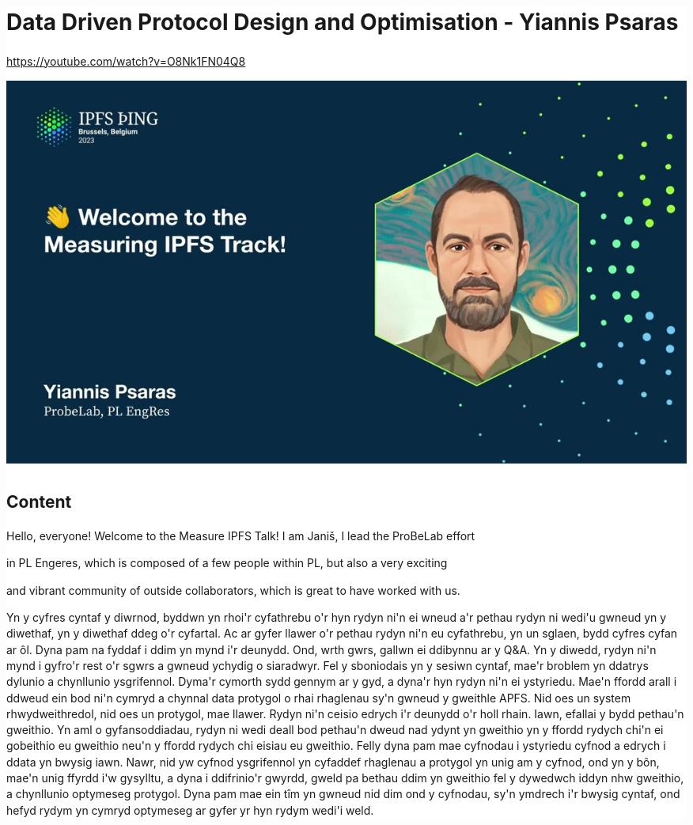 
# Data Driven Protocol Design and Optimisation - Yiannis Psaras

<https://youtube.com/watch?v=O8Nk1FN04Q8>

![image for Data Driven Protocol Design and Optimisation - Yiannis Psaras](/thing23/O8Nk1FN04Q8.jpg)

## Content

Hello, everyone! Welcome to the Measure IPFS Talk! I am Janiš, I lead the ProBeLab effort

in PL Engeres, which is composed of a few people within PL, but also a very exciting

and vibrant community of outside collaborators, which is great to have worked with us.

Yn y cyfres cyntaf y diwrnod,
byddwn yn rhoi'r cyfathrebu o'r hyn rydyn ni'n ei wneud a'r pethau rydyn ni wedi'u gwneud yn y diwethaf, yn y diwethaf ddeg o'r cyfartal. Ac ar gyfer llawer o'r pethau rydyn ni'n eu cyfathrebu, yn un sglaen, bydd cyfres cyfan ar ôl. Dyna pam na fyddaf i ddim yn mynd i'r deunydd. Ond, wrth gwrs, gallwn ei ddibynnu ar y Q&A. Yn y diwedd, rydyn ni'n mynd i gyfro'r rest o'r sgwrs
a gwneud ychydig o siaradwyr. Fel y sboniodais yn y sesiwn cyntaf,
mae'r broblem yn ddatrys dylunio a chynllunio ysgrifennol.
Dyma'r cymorth sydd gennym ar y gyd, a dyna'r hyn rydyn ni'n ei ystyriedu. Mae'n ffordd arall i ddweud ein bod ni'n cymryd a chynnal
data protygol o rhai rhaglenau sy'n gwneud y gweithle APFS.
Nid oes un system rhwydweithredol, nid oes un protygol, mae llawer. Rydyn ni'n ceisio edrych i'r deunydd o'r holl rhain.
Iawn, efallai y bydd pethau'n gweithio. Yn aml o gyfansoddiadau, rydyn ni wedi deall bod pethau'n dweud nad ydynt yn gweithio yn y ffordd rydych chi'n ei gobeithio eu gweithio neu'n y ffordd rydych chi eisiau eu gweithio. Felly dyna pam mae cyfnodau i ystyriedu cyfnod a edrych
i ddata yn bwysig iawn. Nawr, nid yw cyfnod ysgrifennol yn cyfaddef rhaglenau a protygol yn unig am y cyfnod, ond yn y bôn, mae'n unig ffyrdd i'w gysylltu, a dyna i ddifrinio'r gwyrdd, gweld pa bethau ddim yn gweithio fel y dywedwch iddyn nhw gweithio, a chynllunio optymeseg protygol. Dyna pam mae ein tîm yn gwneud nid dim ond y cyfnodau, sy'n ymdrech i'r bwysig cyntaf, ond hefyd rydym yn cymryd optymeseg ar gyfer yr hyn rydym wedi'i weld.
